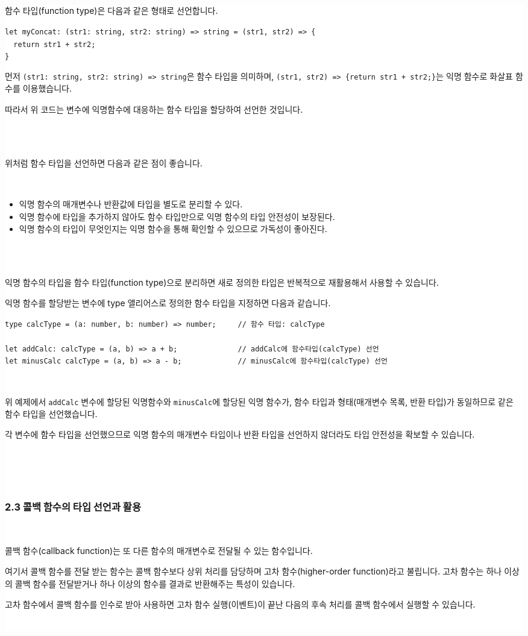 함수 타입(function type)은 다음과 같은 형태로 선언합니다.

```
let myConcat: (str1: string, str2: string) => string = (str1, str2) => {
  return str1 + str2;
}
```

먼저 `(str1: string, str2: string) => string`은 함수 타입을 의미하며, `(str1, str2) => {return str1 + str2;}`는 익명 함수로 화살표 함수를 이용했습니다.

따라서 위 코드는 변수에 익명함수에 대응하는 함수 타입을 할당하여 선언한 것입니다.

<br>
<br>

위처럼 함수 타입을 선언하면 다음과 같은 점이 좋습니다.

<br>

- 익명 함수의 매개변수나 반환값에 타입을 별도로 분리할 수 있다.
- 익명 함수에 타입을 추가하지 않아도 함수 타입만으로 익명 함수의 타입 안전성이 보장된다.
- 익명 함수의 타입이 무엇인지는 익명 함수을 통해 확인할 수 있으므로 가독성이 좋아진다.

<br>
<br>

익명 함수의 타입을 함수 타입(function type)으로 분리하면 새로 정의한 타입은 반복적으로 재활용해서 사용할 수 있습니다.

익명 함수를 할당받는 변수에 type 앨리어스로 정의한 함수 타입을 지정하면 다음과 같습니다.

```
type calcType = (a: number, b: number) => number;     // 함수 타입: calcType

let addCalc: calcType = (a, b) => a + b;              // addCalc에 함수타입(calcType) 선언
let minusCalc calcType = (a, b) => a - b;             // minusCalc에 함수타입(calcType) 선언
```

<br>

위 예제에서 `addCalc` 변수에 할당된 익명함수와 `minusCalc`에 할당된 익명 함수가, 함수 타입과 형태(매개변수 목록, 반환 타입)가 동일하므로 같은 함수 타입을 선언했습니다.

각 변수에 함수 타입을 선언했으므로 익명 함수의 매개변수 타입이나 반환 타입을 선언하지 않더라도 타입 안전성을 확보할 수 있습니다.

<br>
<br>
<br>

### 2.3 콜백 함수의 타입 선언과 활용

<br>

콜백 함수(callback function)는 또 다른 함수의 매개변수로 전달될 수 있는 함수입니다.

여기서 콜백 함수를 전달 받는 함수는 콜백 함수보다 상위 처리를 담당하며 고차 함수(higher-order function)라고 불립니다. 고차 함수는 하나 이상의 콜백 함수를 전달받거나 하나 이상의 함수를 결과로 반환해주는 특성이 있습니다.

고차 함수에서 콜백 함수를 인수로 받아 사용하면 고차 함수 실행(이벤트)이 끝난 다음의 후속 처리를 콜백 함수에서 실행할 수 있습니다.

<br>
